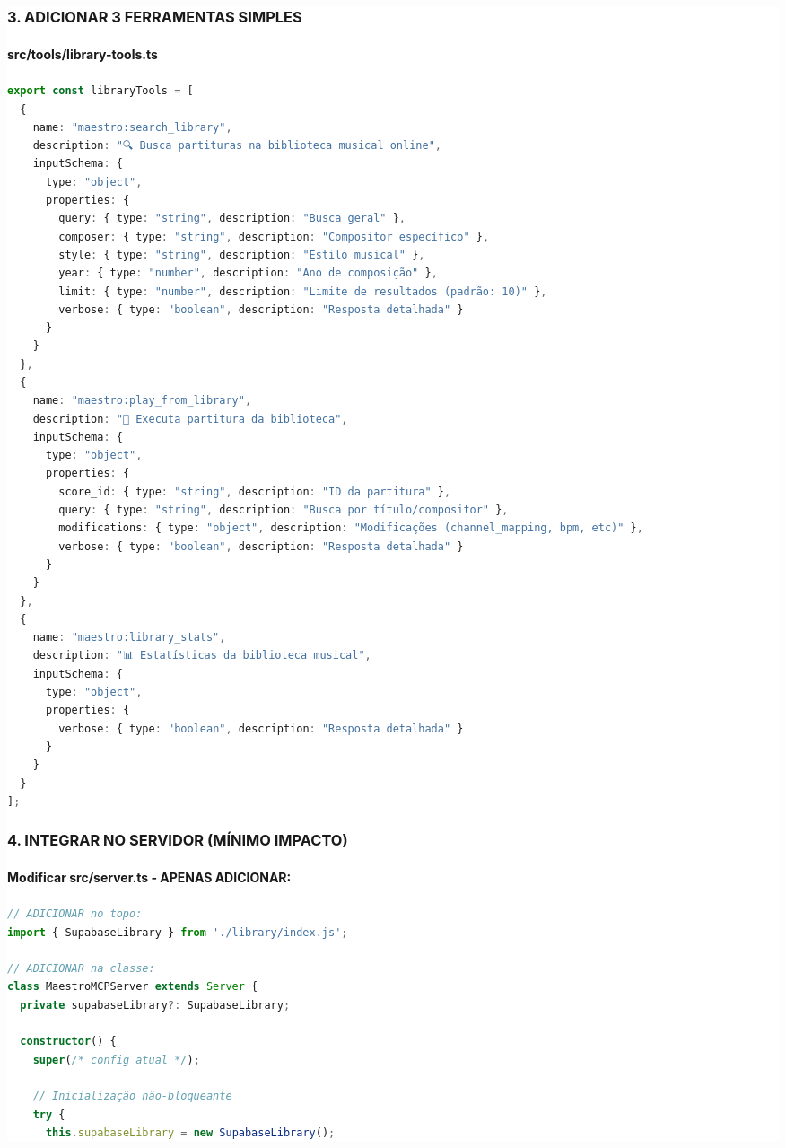 ### 3. ADICIONAR 3 FERRAMENTAS SIMPLES

#### src/tools/library-tools.ts
```typescript
export const libraryTools = [
  {
    name: "maestro:search_library",
    description: "🔍 Busca partituras na biblioteca musical online",
    inputSchema: {
      type: "object",
      properties: {
        query: { type: "string", description: "Busca geral" },
        composer: { type: "string", description: "Compositor específico" },
        style: { type: "string", description: "Estilo musical" },
        year: { type: "number", description: "Ano de composição" },
        limit: { type: "number", description: "Limite de resultados (padrão: 10)" },
        verbose: { type: "boolean", description: "Resposta detalhada" }
      }
    }
  },
  {
    name: "maestro:play_from_library",
    description: "🎼 Executa partitura da biblioteca",
    inputSchema: {
      type: "object",
      properties: {
        score_id: { type: "string", description: "ID da partitura" },
        query: { type: "string", description: "Busca por título/compositor" },
        modifications: { type: "object", description: "Modificações (channel_mapping, bpm, etc)" },
        verbose: { type: "boolean", description: "Resposta detalhada" }
      }
    }
  },
  {
    name: "maestro:library_stats",
    description: "📊 Estatísticas da biblioteca musical",
    inputSchema: {
      type: "object",
      properties: {
        verbose: { type: "boolean", description: "Resposta detalhada" }
      }
    }
  }
];
```

### 4. INTEGRAR NO SERVIDOR (MÍNIMO IMPACTO)

#### Modificar src/server.ts - APENAS ADICIONAR:
```typescript
// ADICIONAR no topo:
import { SupabaseLibrary } from './library/index.js';

// ADICIONAR na classe:
class MaestroMCPServer extends Server {
  private supabaseLibrary?: SupabaseLibrary;

  constructor() {
    super(/* config atual */);
    
    // Inicialização não-bloqueante
    try {
      this.supabaseLibrary = new SupabaseLibrary();
```
